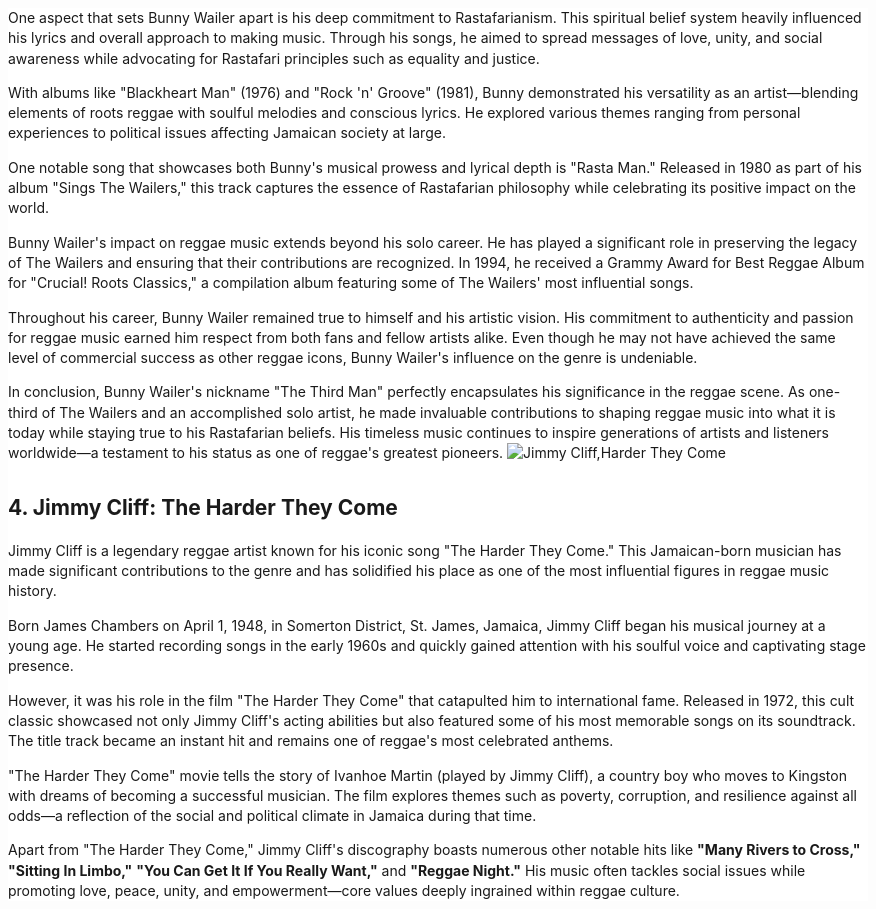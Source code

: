 One aspect that sets Bunny Wailer apart is his deep commitment to Rastafarianism. This spiritual belief system heavily influenced his lyrics and overall approach to making music. Through his songs, he aimed to spread messages of love, unity, and social awareness while advocating for Rastafari principles such as equality and justice.

With albums like "Blackheart Man" (1976) and "Rock 'n' Groove" (1981), Bunny demonstrated his versatility as an artist—blending elements of roots reggae with soulful melodies and conscious lyrics. He explored various themes ranging from personal experiences to political issues affecting Jamaican society at large.

One notable song that showcases both Bunny's musical prowess and lyrical depth is "Rasta Man." Released in 1980 as part of his album "Sings The Wailers," this track captures the essence of Rastafarian philosophy while celebrating its positive impact on the world.

Bunny Wailer's impact on reggae music extends beyond his solo career. He has played a significant role in preserving the legacy of The Wailers and ensuring that their contributions are recognized. In 1994, he received a Grammy Award for Best Reggae Album for "Crucial! Roots Classics," a compilation album featuring some of The Wailers' most influential songs.

Throughout his career, Bunny Wailer remained true to himself and his artistic vision. His commitment to authenticity and passion for reggae music earned him respect from both fans and fellow artists alike. Even though he may not have achieved the same level of commercial success as other reggae icons, Bunny Wailer's influence on the genre is undeniable.

In conclusion, Bunny Wailer's nickname "The Third Man" perfectly encapsulates his significance in the reggae scene. As one-third of The Wailers and an accomplished solo artist, he made invaluable contributions to shaping reggae music into what it is today while staying true to his Rastafarian beliefs. His timeless music continues to inspire generations of artists and listeners worldwide—a testament to his status as one of reggae's greatest pioneers.
![Jimmy Cliff,Harder They Come](/devapps/artgen/sites/music-education-website/site/static/images/JimmyCliffHarderTheyCome8.jpeg)

## 4. Jimmy Cliff: The Harder They Come
Jimmy Cliff is a legendary reggae artist known for his iconic song "The Harder They Come." This Jamaican-born musician has made significant contributions to the genre and has solidified his place as one of the most influential figures in reggae music history.

Born James Chambers on April 1, 1948, in Somerton District, St. James, Jamaica, Jimmy Cliff began his musical journey at a young age. He started recording songs in the early 1960s and quickly gained attention with his soulful voice and captivating stage presence. 

However, it was his role in the film "The Harder They Come" that catapulted him to international fame. Released in 1972, this cult classic showcased not only Jimmy Cliff's acting abilities but also featured some of his most memorable songs on its soundtrack. The title track became an instant hit and remains one of reggae's most celebrated anthems.

"The Harder They Come" movie tells the story of Ivanhoe Martin (played by Jimmy Cliff), a country boy who moves to Kingston with dreams of becoming a successful musician. The film explores themes such as poverty, corruption, and resilience against all odds—a reflection of the social and political climate in Jamaica during that time.

Apart from "The Harder They Come," Jimmy Cliff's discography boasts numerous other notable hits like **"Many Rivers to Cross,"** **"Sitting In Limbo,"** **"You Can Get It If You Really Want,"** and **"Reggae Night."** His music often tackles social issues while promoting love, peace, unity, and empowerment—core values deeply ingrained within reggae culture.
